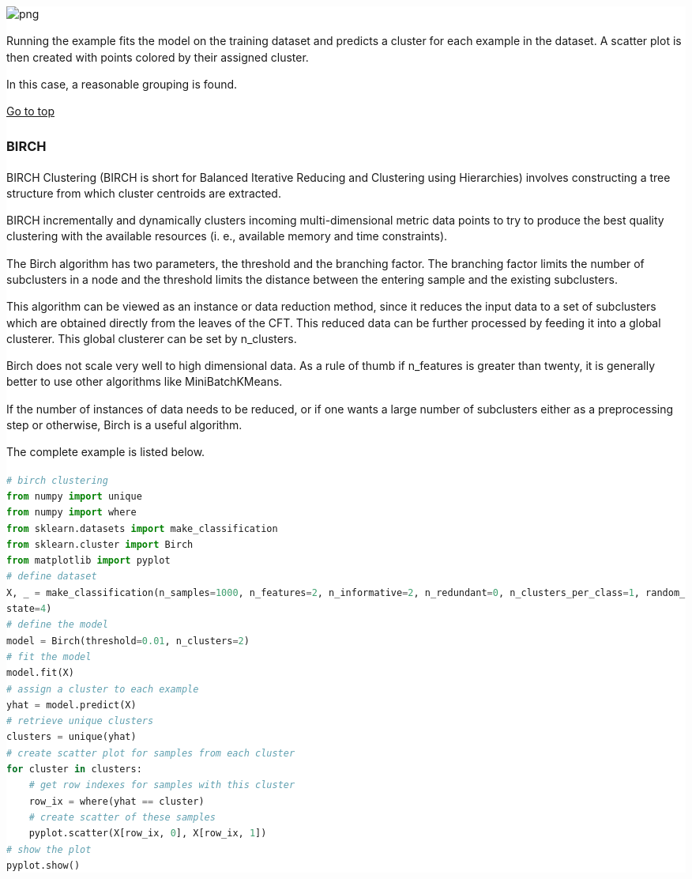 
![png](https://github.com/Affineindia/ML-Best-Practices-Standardized-Codes/blob/master/Python/Images/Clustering/output_14_0.png)


Running the example fits the model on the training dataset and predicts a cluster for each example in the dataset. A scatter plot is then created with points colored by their assigned cluster.

In this case, a reasonable grouping is found.

<a class="list-group-item list-group-item-action" data-toggle="list" href="#Clustering" role="tab" aria-controls="settings">Go to top<span class="badge badge-primary badge-pill"></span></a>

### BIRCH
BIRCH Clustering (BIRCH is short for Balanced Iterative Reducing and Clustering using
Hierarchies) involves constructing a tree structure from which cluster centroids are extracted.

BIRCH incrementally and dynamically clusters incoming multi-dimensional metric data points to try to produce the best quality clustering with the available resources (i. e., available memory and time constraints).

The Birch algorithm has two parameters, the threshold and the branching factor. The branching factor limits the number of subclusters in a node and the threshold limits the distance between the entering sample and the existing subclusters.

This algorithm can be viewed as an instance or data reduction method, since it reduces the input data to a set of subclusters which are obtained directly from the leaves of the CFT. This reduced data can be further processed by feeding it into a global clusterer. This global clusterer can be set by n_clusters. 

Birch does not scale very well to high dimensional data. As a rule of thumb if n_features is greater than twenty, it is generally better to use other algorithms like MiniBatchKMeans.

If the number of instances of data needs to be reduced, or if one wants a large number of subclusters either as a preprocessing step or otherwise, Birch is a useful algorithm.

The complete example is listed below.


```python
# birch clustering
from numpy import unique
from numpy import where
from sklearn.datasets import make_classification
from sklearn.cluster import Birch
from matplotlib import pyplot
# define dataset
X, _ = make_classification(n_samples=1000, n_features=2, n_informative=2, n_redundant=0, n_clusters_per_class=1, random_state=4)
# define the model
model = Birch(threshold=0.01, n_clusters=2)
# fit the model
model.fit(X)
# assign a cluster to each example
yhat = model.predict(X)
# retrieve unique clusters
clusters = unique(yhat)
# create scatter plot for samples from each cluster
for cluster in clusters:
    # get row indexes for samples with this cluster
    row_ix = where(yhat == cluster)
    # create scatter of these samples
    pyplot.scatter(X[row_ix, 0], X[row_ix, 1])
# show the plot
pyplot.show()
```
